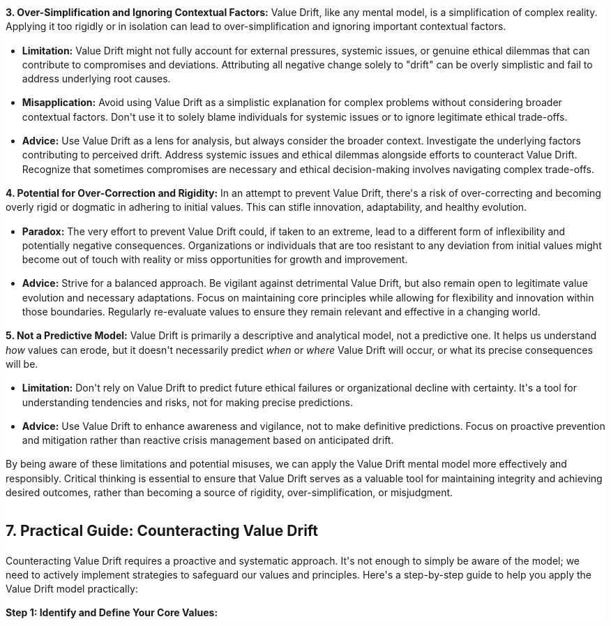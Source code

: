 **3. Over-Simplification and Ignoring Contextual Factors:**  Value Drift, like any mental model, is a simplification of complex reality.  Applying it too rigidly or in isolation can lead to over-simplification and ignoring important contextual factors.

* **Limitation:**  Value Drift might not fully account for external pressures, systemic issues, or genuine ethical dilemmas that can contribute to compromises and deviations.  Attributing all negative change solely to "drift" can be overly simplistic and fail to address underlying root causes.

* **Misapplication:**  Avoid using Value Drift as a simplistic explanation for complex problems without considering broader contextual factors.  Don't use it to solely blame individuals for systemic issues or to ignore legitimate ethical trade-offs.

* **Advice:** Use Value Drift as a lens for analysis, but always consider the broader context.  Investigate the underlying factors contributing to perceived drift.  Address systemic issues and ethical dilemmas alongside efforts to counteract Value Drift.  Recognize that sometimes compromises are necessary and ethical decision-making involves navigating complex trade-offs.

**4. Potential for Over-Correction and Rigidity:**  In an attempt to prevent Value Drift, there's a risk of over-correcting and becoming overly rigid or dogmatic in adhering to initial values. This can stifle innovation, adaptability, and healthy evolution.

* **Paradox:**  The very effort to prevent Value Drift could, if taken to an extreme, lead to a different form of inflexibility and potentially negative consequences.  Organizations or individuals that are too resistant to any deviation from initial values might become out of touch with reality or miss opportunities for growth and improvement.

* **Advice:**  Strive for a balanced approach.  Be vigilant against detrimental Value Drift, but also remain open to legitimate value evolution and necessary adaptations.  Focus on maintaining core principles while allowing for flexibility and innovation within those boundaries.  Regularly re-evaluate values to ensure they remain relevant and effective in a changing world.

**5. Not a Predictive Model:** Value Drift is primarily a descriptive and analytical model, not a predictive one.  It helps us understand *how* values can erode, but it doesn't necessarily predict *when* or *where* Value Drift will occur, or what its precise consequences will be.

* **Limitation:**  Don't rely on Value Drift to predict future ethical failures or organizational decline with certainty.  It's a tool for understanding tendencies and risks, not for making precise predictions.

* **Advice:** Use Value Drift to enhance awareness and vigilance, not to make definitive predictions.  Focus on proactive prevention and mitigation rather than reactive crisis management based on anticipated drift.

By being aware of these limitations and potential misuses, we can apply the Value Drift mental model more effectively and responsibly. Critical thinking is essential to ensure that Value Drift serves as a valuable tool for maintaining integrity and achieving desired outcomes, rather than becoming a source of rigidity, over-simplification, or misjudgment.

## 7. Practical Guide: Counteracting Value Drift

Counteracting Value Drift requires a proactive and systematic approach. It's not enough to simply be aware of the model; we need to actively implement strategies to safeguard our values and principles. Here's a step-by-step guide to help you apply the Value Drift model practically:

**Step 1: Identify and Define Your Core Values:**
